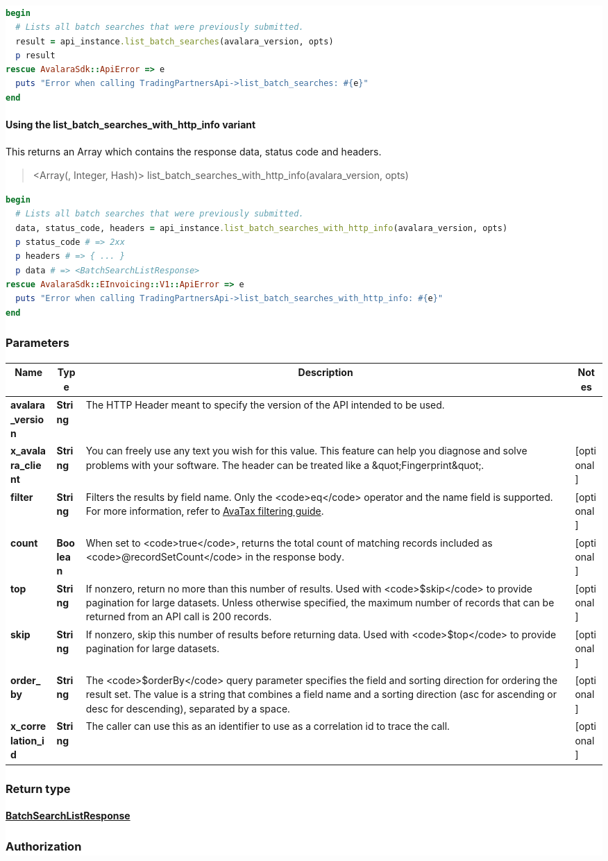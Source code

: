 ```ruby
begin
  # Lists all batch searches that were previously submitted.
  result = api_instance.list_batch_searches(avalara_version, opts)
  p result
rescue AvalaraSdk::ApiError => e
  puts "Error when calling TradingPartnersApi->list_batch_searches: #{e}"
end
```

#### Using the list_batch_searches_with_http_info variant

This returns an Array which contains the response data, status code and headers.

> <Array(<BatchSearchListResponse>, Integer, Hash)> list_batch_searches_with_http_info(avalara_version, opts)

```ruby
begin
  # Lists all batch searches that were previously submitted.
  data, status_code, headers = api_instance.list_batch_searches_with_http_info(avalara_version, opts)
  p status_code # => 2xx
  p headers # => { ... }
  p data # => <BatchSearchListResponse>
rescue AvalaraSdk::EInvoicing::V1::ApiError => e
  puts "Error when calling TradingPartnersApi->list_batch_searches_with_http_info: #{e}"
end
```

### Parameters

| Name | Type | Description | Notes |
| ---- | ---- | ----------- | ----- |
| **avalara_version** | **String** | The HTTP Header meant to specify the version of the API intended to be used. |  |
| **x_avalara_client** | **String** | You can freely use any text you wish for this value. This feature can help you diagnose and solve problems with your software. The header can be treated like a \&quot;Fingerprint\&quot;. | [optional] |
| **filter** | **String** | Filters the results by field name. Only the &lt;code&gt;eq&lt;/code&gt; operator and the name field is supported. For more information, refer to [AvaTax filtering guide](https://developer.avalara.com/avatax/filtering-in-rest/). | [optional] |
| **count** | **Boolean** | When set to &lt;code&gt;true&lt;/code&gt;, returns the total count of matching records included as &lt;code&gt;@recordSetCount&lt;/code&gt; in the response body. | [optional] |
| **top** | **String** | If nonzero, return no more than this number of results. Used with &lt;code&gt;$skip&lt;/code&gt; to provide pagination for large datasets. Unless otherwise specified, the maximum number of records that can be returned from an API call is 200 records. | [optional] |
| **skip** | **String** | If nonzero, skip this number of results before returning data. Used with &lt;code&gt;$top&lt;/code&gt; to provide pagination for large datasets. | [optional] |
| **order_by** | **String** | The &lt;code&gt;$orderBy&lt;/code&gt; query parameter specifies the field and sorting direction for ordering the result set. The value is a string that combines a field name and a sorting direction (asc for ascending or desc for descending), separated by a space. | [optional] |
| **x_correlation_id** | **String** | The caller can use this as an identifier to use as a correlation id to trace the call. | [optional] |

### Return type

[**BatchSearchListResponse**](BatchSearchListResponse.md)

### Authorization
